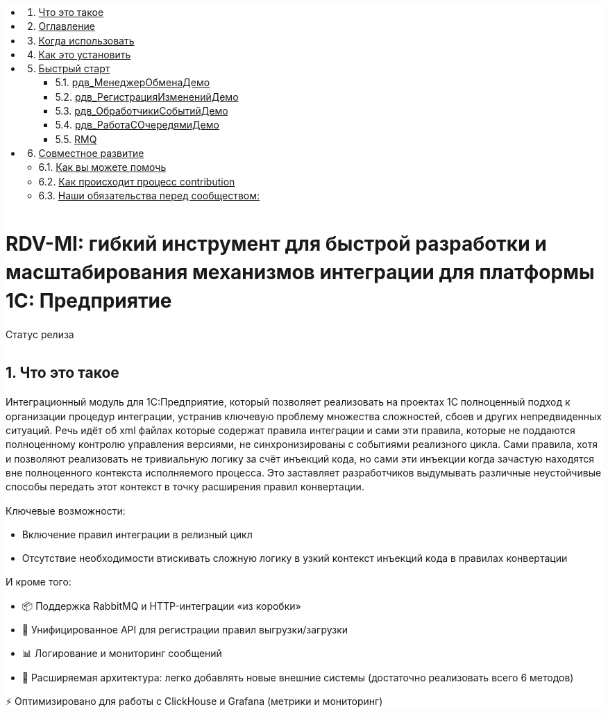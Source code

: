 
* 1. [Что это такое](#)
* 2. [Оглавление](#-1)
* 3. [Когда  использовать](#-1)
* 4. [Как это установить](#-1)
* 5. [Быстрый старт](#-1)
		* 5.1. [рдв_МенеджерОбменаДемо](#_)
		* 5.2. [рдв_РегистрацияИзмененийДемо](#_-1)
		* 5.3. [рдв_ОбработчикиСобытийДемо](#_-1)
		* 5.4. [рдв_РаботаСОчередямиДемо](#_-1)
		* 5.5. [RMQ](#RMQ)
* 6. [Совместное развитие](#-1)
	* 6.1. [Как вы можете помочь](#-1)
	* 6.2. [Как происходит процесс contribution](#contribution)
	* 6.3. [Наши обязательства перед сообществом:](#:)




# RDV-MI: гибкий инструмент для быстрой разработки и масштабирования механизмов интеграции для платформы 1С: Предприятие

Статус релиза

##  1. <a name=''></a>Что это такое

Интеграционный модуль для 1С:Предприятие, который позволяет реализовать на проектах 1С полноценный подход к организации процедур интеграции, устранив ключевую проблему множества сложностей, сбоев и других непредвиденных ситуаций. Речь идёт об xml файлах которые содержат правила интеграции и сами эти правила, которые не поддаются полноценному контролю управления версиями, не синхронизированы с событиями реализного цикла. Сами правила, хотя и позволяют реализовать не тривиальную логику за счёт инъекций кода, но сами эти инъекции когда зачастую находятся вне полноценного контекста исполняемого процесса. Это заставляет разработчиков выдумывать различные неустойчивые способы передать этот контекст в точку расширения правил конвертации.

Ключевые возможности:

 - Включение правил интеграции в релизный цикл

 - Отсутствие необходимости втискивать сложную логику в узкий контекст инъекций кода в правилах конвертации

И кроме того:

 - 📦 Поддержка RabbitMQ и HTTP-интеграции «из коробки»

 - 🔧 Унифицированное API для регистрации правил выгрузки/загрузки

 - 📊 Логирование и мониторинг сообщений

 - 🧩 Расширяемая архитектура: легко добавлять новые внешние системы (достаточно реализовать всего 6 методов)

⚡ Оптимизировано для работы с ClickHouse и Grafana (метрики и мониторинг)
